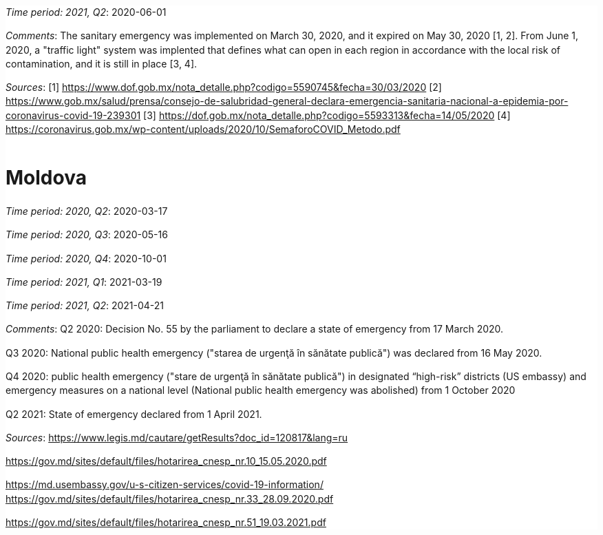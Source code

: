  
*Time period: 2021, Q2*: 2020-06-01

 

*Comments*:
 The sanitary emergency was implemented on March 30, 2020, and it expired on May 30, 2020 [1, 2]. From June 1, 2020, a "traffic light" system was implented that defines what can open in each region in accordance with the local risk of contamination, and it is still in place [3, 4]. 

*Sources*:
 [1]
https://www.dof.gob.mx/nota_detalle.php?codigo=5590745&fecha=30/03/2020
[2]
https://www.gob.mx/salud/prensa/consejo-de-salubridad-general-declara-emergencia-sanitaria-nacional-a-epidemia-por-coronavirus-covid-19-239301
[3]
https://dof.gob.mx/nota_detalle.php?codigo=5593313&fecha=14/05/2020
[4]
https://coronavirus.gob.mx/wp-content/uploads/2020/10/SemaforoCOVID_Metodo.pdf



# Moldova 
*Time period: 2020, Q2*: 2020-03-17

 
*Time period: 2020, Q3*: 2020-05-16

 
*Time period: 2020, Q4*: 2020-10-01

 
*Time period: 2021, Q1*: 2021-03-19

 
*Time period: 2021, Q2*: 2021-04-21

 

*Comments*:
 Q2 2020: Decision No. 55 by the parliament to declare a state of emergency from 17 March 2020.

Q3 2020: National public health emergency ("starea de urgenţă în sănătate publică") was declared from 16 May 2020.

Q4 2020:  public health emergency ("stare de urgenţă în sănătate publică") in designated “high-risk” districts (US embassy) and emergency measures on a national level (National public health emergency was abolished)  from 1 October 2020

Q2 2021: State of emergency declared from 1 April 2021. 

*Sources*:
 https://www.legis.md/cautare/getResults?doc_id=120817&lang=ru

https://gov.md/sites/default/files/hotarirea_cnesp_nr.10_15.05.2020.pdf

https://md.usembassy.gov/u-s-citizen-services/covid-19-information/
https://gov.md/sites/default/files/hotarirea_cnesp_nr.33_28.09.2020.pdf

https://gov.md/sites/default/files/hotarirea_cnesp_nr.51_19.03.2021.pdf

